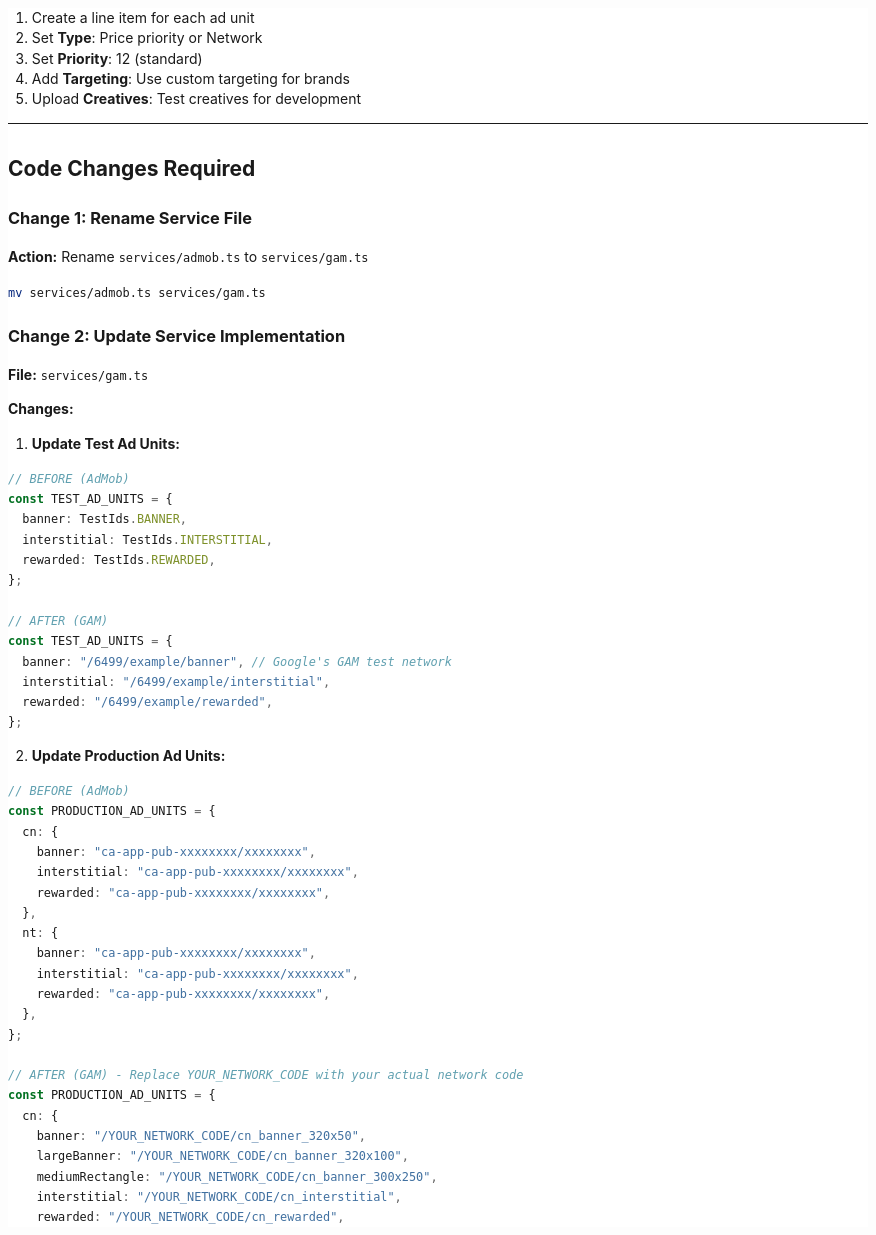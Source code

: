 1. Create a line item for each ad unit
2. Set **Type**: Price priority or Network
3. Set **Priority**: 12 (standard)
4. Add **Targeting**: Use custom targeting for brands
5. Upload **Creatives**: Test creatives for development

---

## Code Changes Required

### Change 1: Rename Service File

**Action:** Rename `services/admob.ts` to `services/gam.ts`

```bash
mv services/admob.ts services/gam.ts
```

### Change 2: Update Service Implementation

**File:** `services/gam.ts`

**Changes:**

1. **Update Test Ad Units:**

```typescript
// BEFORE (AdMob)
const TEST_AD_UNITS = {
  banner: TestIds.BANNER,
  interstitial: TestIds.INTERSTITIAL,
  rewarded: TestIds.REWARDED,
};

// AFTER (GAM)
const TEST_AD_UNITS = {
  banner: "/6499/example/banner", // Google's GAM test network
  interstitial: "/6499/example/interstitial",
  rewarded: "/6499/example/rewarded",
};
```

2. **Update Production Ad Units:**

```typescript
// BEFORE (AdMob)
const PRODUCTION_AD_UNITS = {
  cn: {
    banner: "ca-app-pub-xxxxxxxx/xxxxxxxx",
    interstitial: "ca-app-pub-xxxxxxxx/xxxxxxxx",
    rewarded: "ca-app-pub-xxxxxxxx/xxxxxxxx",
  },
  nt: {
    banner: "ca-app-pub-xxxxxxxx/xxxxxxxx",
    interstitial: "ca-app-pub-xxxxxxxx/xxxxxxxx",
    rewarded: "ca-app-pub-xxxxxxxx/xxxxxxxx",
  },
};

// AFTER (GAM) - Replace YOUR_NETWORK_CODE with your actual network code
const PRODUCTION_AD_UNITS = {
  cn: {
    banner: "/YOUR_NETWORK_CODE/cn_banner_320x50",
    largeBanner: "/YOUR_NETWORK_CODE/cn_banner_320x100",
    mediumRectangle: "/YOUR_NETWORK_CODE/cn_banner_300x250",
    interstitial: "/YOUR_NETWORK_CODE/cn_interstitial",
    rewarded: "/YOUR_NETWORK_CODE/cn_rewarded",
```